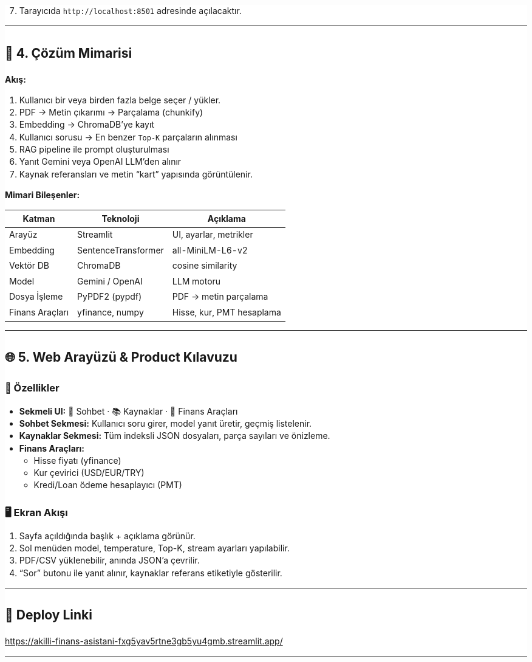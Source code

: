 7. Tarayıcıda `http://localhost:8501` adresinde açılacaktır. 

---

## 🧠 4. Çözüm Mimarisi

**Akış:**
1. Kullanıcı bir veya birden fazla belge seçer / yükler.
2. PDF → Metin çıkarımı → Parçalama (chunkify)
3. Embedding → ChromaDB’ye kayıt
4. Kullanıcı sorusu → En benzer `Top-K` parçaların alınması
5. RAG pipeline ile prompt oluşturulması
6. Yanıt Gemini veya OpenAI LLM’den alınır
7. Kaynak referansları ve metin “kart” yapısında görüntülenir.

**Mimari Bileşenler:**

| Katman | Teknoloji | Açıklama |
|--------|------------|-----------|
| Arayüz | Streamlit | UI, ayarlar, metrikler |
| Embedding | SentenceTransformer | all-MiniLM-L6-v2 |
| Vektör DB | ChromaDB | cosine similarity |
| Model | Gemini / OpenAI | LLM motoru |
| Dosya İşleme | PyPDF2 (pypdf) | PDF → metin parçalama |
| Finans Araçları | yfinance, numpy | Hisse, kur, PMT hesaplama |

---

## 🌐 5. Web Arayüzü & Product Kılavuzu

### 🔧 Özellikler
- **Sekmeli UI:** 💬 Sohbet · 📚 Kaynaklar · 🧰 Finans Araçları  
- **Sohbet Sekmesi:** Kullanıcı soru girer, model yanıt üretir, geçmiş listelenir.  
- **Kaynaklar Sekmesi:** Tüm indeksli JSON dosyaları, parça sayıları ve önizleme.  
- **Finans Araçları:**  
  - Hisse fiyatı (yfinance)  
  - Kur çevirici (USD/EUR/TRY)  
  - Kredi/Loan ödeme hesaplayıcı (PMT)

### 🖥️ Ekran Akışı
1. Sayfa açıldığında başlık + açıklama görünür.
2. Sol menüden model, temperature, Top-K, stream ayarları yapılabilir.
3. PDF/CSV yüklenebilir, anında JSON’a çevrilir.
4. “Sor” butonu ile yanıt alınır, kaynaklar referans etiketiyle gösterilir.

---

## 🔗 Deploy Linki
https://akilli-finans-asistani-fxg5yav5rtne3gb5yu4gmb.streamlit.app/

---